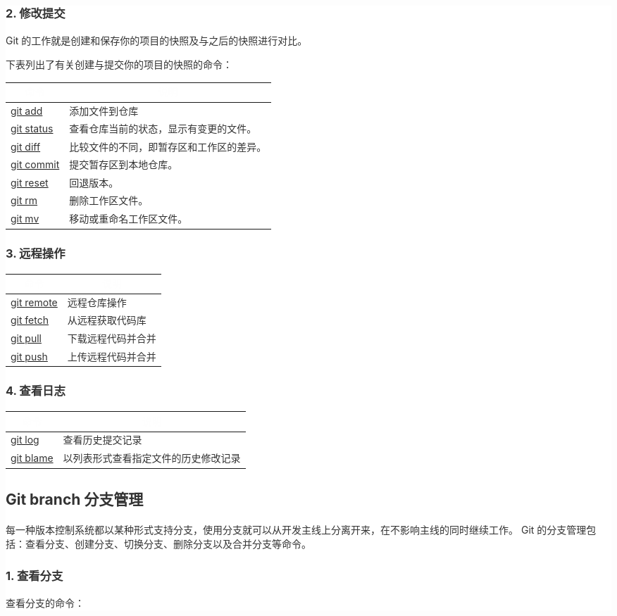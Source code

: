 ### <font style="color:rgb(51, 51, 51);">2. 修改提交</font>
<font style="color:rgb(51, 51, 51);">Git 的工作就是创建和保存你的项目的快照及与之后的快照进行对比。</font>

<font style="color:rgb(51, 51, 51);">下表列出了有关创建与提交你的项目的快照的命令：</font>

| <font style="color:rgb(254, 254, 254);">命令</font> | <font style="color:rgb(254, 254, 254);">说明</font> |
| --- | --- |
| [<font style="color:rgb(51, 51, 51);">git add</font>](https://www.cainiaoplus.com/git/git-add.html) | <font style="color:rgb(51, 51, 51);">添加文件到仓库</font> |
| [<font style="color:rgb(51, 51, 51);">git status</font>](https://www.cainiaoplus.com/git/git-status.html) | <font style="color:rgb(51, 51, 51);">查看仓库当前的状态，显示有变更的文件。</font> |
| [<font style="color:rgb(51, 51, 51);">git diff</font>](https://www.cainiaoplus.com/git/git-diff.html) | <font style="color:rgb(51, 51, 51);">比较文件的不同，即暂存区和工作区的差异。</font> |
| [<font style="color:rgb(51, 51, 51);">git commit</font>](https://www.cainiaoplus.com/git/git-commit.html) | <font style="color:rgb(51, 51, 51);">提交暂存区到本地仓库。</font> |
| [<font style="color:rgb(51, 51, 51);">git reset</font>](https://www.cainiaoplus.com/git/git-reset.html) | <font style="color:rgb(51, 51, 51);">回退版本。</font> |
| [<font style="color:rgb(51, 51, 51);">git rm</font>](https://www.cainiaoplus.com/git/git-rm.html) | <font style="color:rgb(51, 51, 51);">删除工作区文件。</font> |
| [<font style="color:rgb(51, 51, 51);">git mv</font>](https://www.cainiaoplus.com/git/git-mv.html) | <font style="color:rgb(51, 51, 51);">移动或重命名工作区文件。</font> |


<font style="color:rgb(51, 51, 51);"></font>

### <font style="color:rgb(51, 51, 51);">3. 远程操作</font>
| <font style="color:rgb(254, 254, 254);">命令</font> | <font style="color:rgb(254, 254, 254);">说明</font> |
| --- | --- |
| [<font style="color:rgb(51, 51, 51);">git remote</font>](https://www.cainiaoplus.com/git/git-remote.html) | <font style="color:rgb(51, 51, 51);">远程仓库操作</font> |
| [<font style="color:rgb(51, 51, 51);">git fetch</font>](https://www.cainiaoplus.com/git/git-fetch.html) | <font style="color:rgb(51, 51, 51);">从远程获取代码库</font> |
| [<font style="color:rgb(51, 51, 51);">git pull</font>](https://www.cainiaoplus.com/git/git-pull.html) | <font style="color:rgb(51, 51, 51);">下载远程代码并合并</font> |
| [<font style="color:rgb(51, 51, 51);">git push</font>](https://www.cainiaoplus.com/git/git-push.html) | <font style="color:rgb(51, 51, 51);">上传远程代码并合并</font> |


<font style="color:rgb(51, 51, 51);"></font>

### <font style="color:rgb(51, 51, 51);">4. 查看日志</font>
| <font style="color:rgb(254, 254, 254);">命令</font> | <font style="color:rgb(254, 254, 254);">说明</font> |
| --- | --- |
| [<font style="color:rgb(51, 51, 51);">git log</font>](https://www.cainiaoplus.com/git/git-commit-history.html) | <font style="color:rgb(51, 51, 51);">查看历史提交记录</font> |
| [<font style="color:rgb(51, 51, 51);">git blame <file></font>](https://www.cainiaoplus.com/git/git-commit-history.html) | <font style="color:rgb(51, 51, 51);">以列表形式查看指定文件的历史修改记录</font> |


## <font style="color:rgb(51, 51, 51);">Git branch 分支管理</font>
<font style="color:rgb(51, 51, 51);">每一种版本控制系统都以某种形式支持分支，使用分支就可以从开发主线上分离开来，在不影响主线的同时继续工作。 Git 的分支管理包括：查看分支、创建分支、切换分支、删除分支以及合并分支等命令。</font>

<font style="color:rgb(51, 51, 51);"></font>

### <font style="color:rgb(51, 51, 51);">1. 查看分支</font>
<font style="color:rgb(51, 51, 51);">查看分支的命令：</font>
